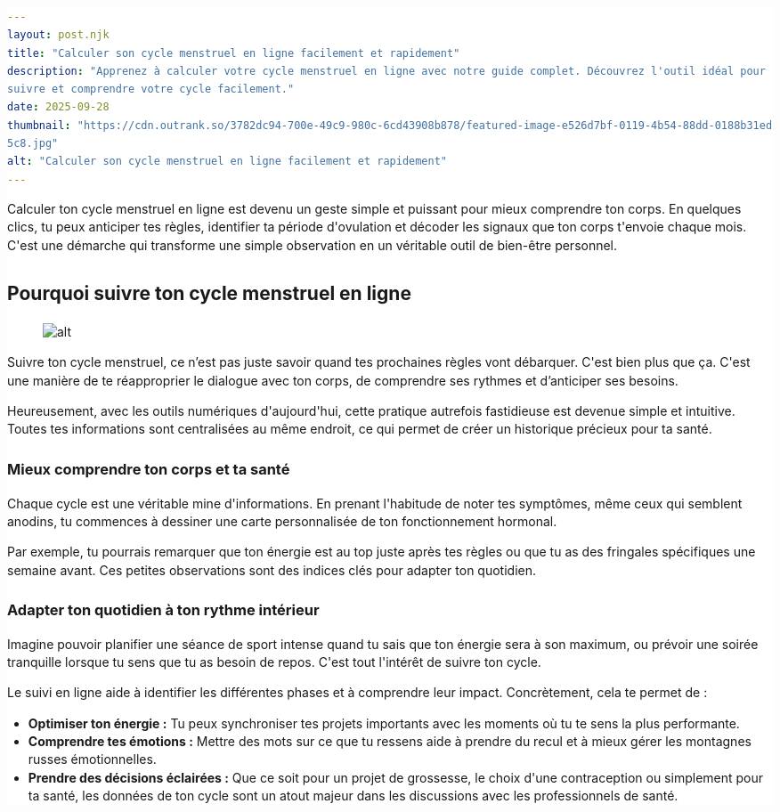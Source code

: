 ```yaml
---
layout: post.njk
title: "Calculer son cycle menstruel en ligne facilement et rapidement"
description: "Apprenez à calculer votre cycle menstruel en ligne avec notre guide complet. Découvrez l'outil idéal pour suivre et comprendre votre cycle facilement."
date: 2025-09-28
thumbnail: "https://cdn.outrank.so/3782dc94-700e-49c9-980c-6cd43908b878/featured-image-e526d7bf-0119-4b54-88dd-0188b31ed5c8.jpg"
alt: "Calculer son cycle menstruel en ligne facilement et rapidement"
---
```


Calculer ton cycle menstruel en ligne est devenu un geste simple et puissant pour mieux comprendre ton corps. En quelques clics, tu peux anticiper tes règles, identifier ta période d&#039;ovulation et décoder les signaux que ton corps t&#039;envoie chaque mois. C&#039;est une démarche qui transforme une simple observation en un véritable outil de bien-être personnel.

## Pourquoi suivre ton cycle menstruel en ligne

<figure class="mb-6">
  
![alt](https://cdn.outrank.so/3782dc94-700e-49c9-980c-6cd43908b878/397f8188-453c-400d-aa84-4b8031230241.jpg)

</figure>

Suivre ton cycle menstruel, ce n’est pas juste savoir quand tes prochaines règles vont débarquer. C&#039;est bien plus que ça. C&#039;est une manière de te réapproprier le dialogue avec ton corps, de comprendre ses rythmes et d’anticiper ses besoins.

Heureusement, avec les outils numériques d&#039;aujourd&#039;hui, cette pratique autrefois fastidieuse est devenue simple et intuitive. Toutes tes informations sont centralisées au même endroit, ce qui permet de créer un historique précieux pour ta santé.

### Mieux comprendre ton corps et ta santé

Chaque cycle est une véritable mine d&#039;informations. En prenant l&#039;habitude de noter tes symptômes, même ceux qui semblent anodins, tu commences à dessiner une carte personnalisée de ton fonctionnement hormonal.

Par exemple, tu pourrais remarquer que ton énergie est au top juste après tes règles ou que tu as des fringales spécifiques une semaine avant. Ces petites observations sont des indices clés pour adapter ton quotidien.

### Adapter ton quotidien à ton rythme intérieur

Imagine pouvoir planifier une séance de sport intense quand tu sais que ton énergie sera à son maximum, ou prévoir une soirée tranquille lorsque tu sens que tu as besoin de repos. C&#039;est tout l&#039;intérêt de suivre ton cycle.

Le suivi en ligne aide à identifier les différentes phases et à comprendre leur impact. Concrètement, cela te permet de :

  - **Optimiser ton énergie :** Tu peux synchroniser tes projets importants avec les moments où tu te sens la plus performante.
  - **Comprendre tes émotions :** Mettre des mots sur ce que tu ressens aide à prendre du recul et à mieux gérer les montagnes russes émotionnelles.
  - **Prendre des décisions éclairées :** Que ce soit pour un projet de grossesse, le choix d&#039;une contraception ou simplement pour ta santé, les données de ton cycle sont un atout majeur dans les discussions avec les professionnels de santé.

